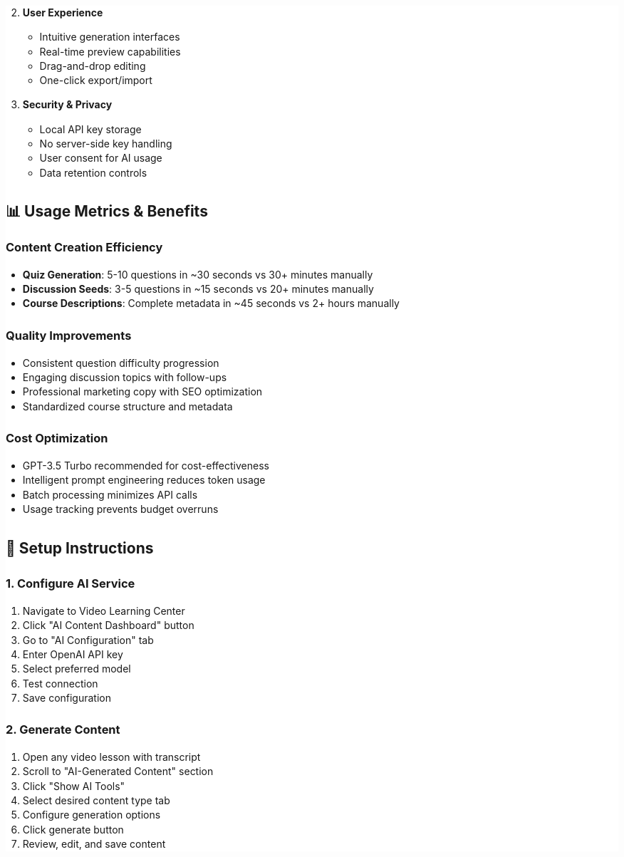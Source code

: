 2. **User Experience**
   - Intuitive generation interfaces
   - Real-time preview capabilities
   - Drag-and-drop editing
   - One-click export/import

3. **Security & Privacy**
   - Local API key storage
   - No server-side key handling
   - User consent for AI usage
   - Data retention controls

## 📊 Usage Metrics & Benefits

### Content Creation Efficiency
- **Quiz Generation**: 5-10 questions in ~30 seconds vs 30+ minutes manually
- **Discussion Seeds**: 3-5 questions in ~15 seconds vs 20+ minutes manually
- **Course Descriptions**: Complete metadata in ~45 seconds vs 2+ hours manually

### Quality Improvements
- Consistent question difficulty progression
- Engaging discussion topics with follow-ups
- Professional marketing copy with SEO optimization
- Standardized course structure and metadata

### Cost Optimization
- GPT-3.5 Turbo recommended for cost-effectiveness
- Intelligent prompt engineering reduces token usage
- Batch processing minimizes API calls
- Usage tracking prevents budget overruns

## 🔧 Setup Instructions

### 1. Configure AI Service
1. Navigate to Video Learning Center
2. Click "AI Content Dashboard" button
3. Go to "AI Configuration" tab
4. Enter OpenAI API key
5. Select preferred model
6. Test connection
7. Save configuration

### 2. Generate Content
1. Open any video lesson with transcript
2. Scroll to "AI-Generated Content" section
3. Click "Show AI Tools"
4. Select desired content type tab
5. Configure generation options
6. Click generate button
7. Review, edit, and save content
